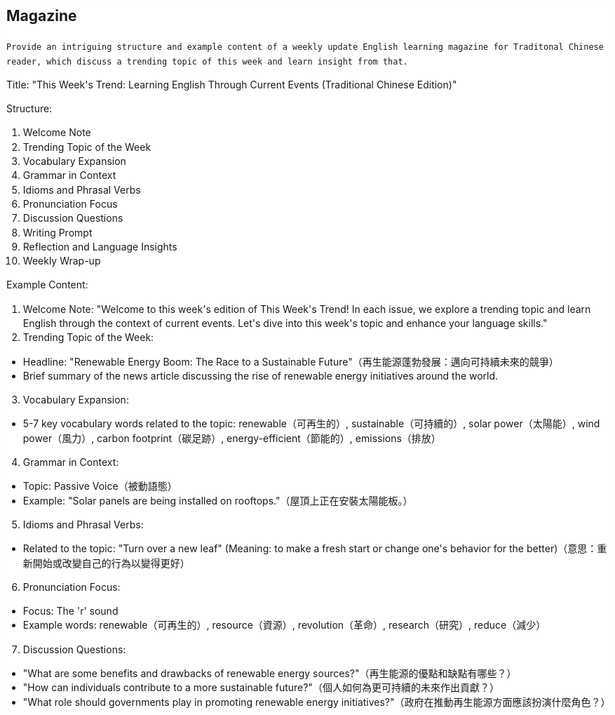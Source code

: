 ## Magazine

```prompt
Provide an intriguing structure and example content of a weekly update English learning magazine for Traditonal Chinese reader, which discuss a trending topic of this week and learn insight from that.
```

Title: "This Week's Trend: Learning English Through Current Events (Traditional Chinese Edition)"

Structure:

1. Welcome Note
2. Trending Topic of the Week
3. Vocabulary Expansion
4. Grammar in Context
5. Idioms and Phrasal Verbs
6. Pronunciation Focus
7. Discussion Questions
8. Writing Prompt
9. Reflection and Language Insights
10. Weekly Wrap-up

Example Content:

1. Welcome Note: "Welcome to this week's edition of This Week's Trend! In each issue, we explore a trending topic and learn English through the context of current events. Let's dive into this week's topic and enhance your language skills."
2. Trending Topic of the Week:

- Headline: "Renewable Energy Boom: The Race to a Sustainable Future"（再生能源蓬勃發展：邁向可持續未來的競爭）
- Brief summary of the news article discussing the rise of renewable energy initiatives around the world.

3. Vocabulary Expansion:

- 5-7 key vocabulary words related to the topic: renewable（可再生的）, sustainable（可持續的）, solar power（太陽能）, wind power（風力）, carbon footprint（碳足跡）, energy-efficient（節能的）, emissions（排放）

4. Grammar in Context:

- Topic: Passive Voice（被動語態）
- Example: "Solar panels are being installed on rooftops."（屋頂上正在安裝太陽能板。）

5. Idioms and Phrasal Verbs:

- Related to the topic: "Turn over a new leaf" (Meaning: to make a fresh start or change one's behavior for the better)（意思：重新開始或改變自己的行為以變得更好）

6. Pronunciation Focus:

- Focus: The 'r' sound
- Example words: renewable（可再生的）, resource（資源）, revolution（革命）, research（研究）, reduce（減少）

7. Discussion Questions:

- "What are some benefits and drawbacks of renewable energy sources?"（再生能源的優點和缺點有哪些？）
- "How can individuals contribute to a more sustainable future?"（個人如何為更可持續的未來作出貢獻？）
- "What role should governments play in promoting renewable energy initiatives?"（政府在推動再生能源方面應該扮演什麼角色？）
